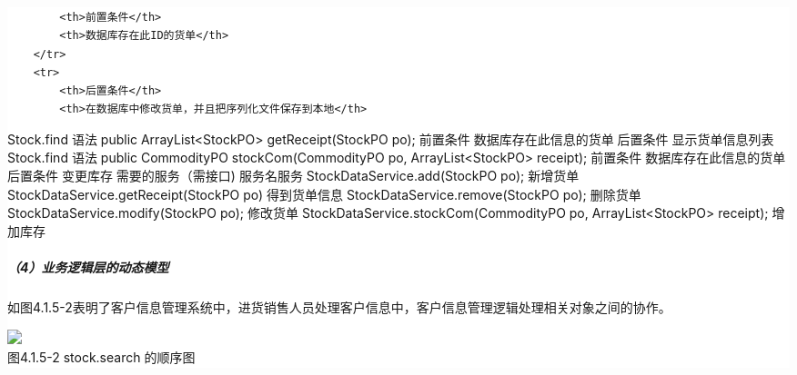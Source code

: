 			<th>前置条件</th>
			<th>数据库存在此ID的货单</th>
		</tr>
		<tr>
			<th>后置条件</th>
			<th>在数据库中修改货单，并且把序列化文件保存到本地</th>
</tr>	
<tr>
		<th rowspan="3">Stock.find</th>
		<th>语法</th>
		<th> public ArrayList&lt;StockPO> getReceipt(StockPO po);</th>
		</tr>
		<tr>
			<th>前置条件</th>
			<th>数据库存在此信息的货单</th>
		</tr>
		<tr>
			<th>后置条件</th>
			<th>显示货单信息列表</th>
</tr>	
<tr>
		<th rowspan="3">Stock.find</th>
		<th>语法</th>
		<th> public CommodityPO stockCom(CommodityPO po, ArrayList&lt;StockPO> receipt);</th>
		</tr>
		<tr>
			<th>前置条件</th>
			<th>数据库存在此信息的货单</th>
		</tr>
		<tr>
			<th>后置条件</th>
			<th>变更库存</th>
</tr>	

<tr><th colspan="4">需要的服务（需接口)</th></tr>
<tr><th>服务名</th><th colspan="2">服务</th>
<tr><th>StockDataService.add(StockPO po);</th>
<th colspan="2">新增货单</th> </tr>
<tr><th>StockDataService.getReceipt(StockPO po)</th>
<th colspan="2">得到货单信息</th> </tr>
<tr><th>StockDataService.remove(StockPO po);
<th colspan="2">删除货单</th> </th></tr>
<tr><th>StockDataService.modify(StockPO po);</th>
<th colspan="2">修改货单</th> </tr>
<tr><th>StockDataService.stockCom(CommodityPO po, ArrayList&lt;StockPO> receipt);</th>
<th colspan="2">增加库存</th> </tr>
</table>

##### （4）业务逻辑层的动态模型
如图4.1.5-2表明了客户信息管理系统中，进货销售人员处理客户信息中，客户信息管理逻辑处理相关对象之间的协作。  

![](pictures/stock/4.1.5-2.png)  
图4.1.5-2  stock.search 的顺序图    
